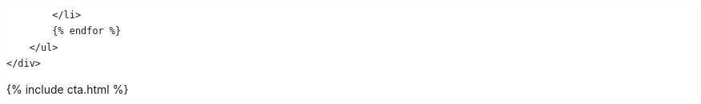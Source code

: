             </li>
            {% endfor %}
        </ul>
    </div>
</section>

{% include cta.html %}
